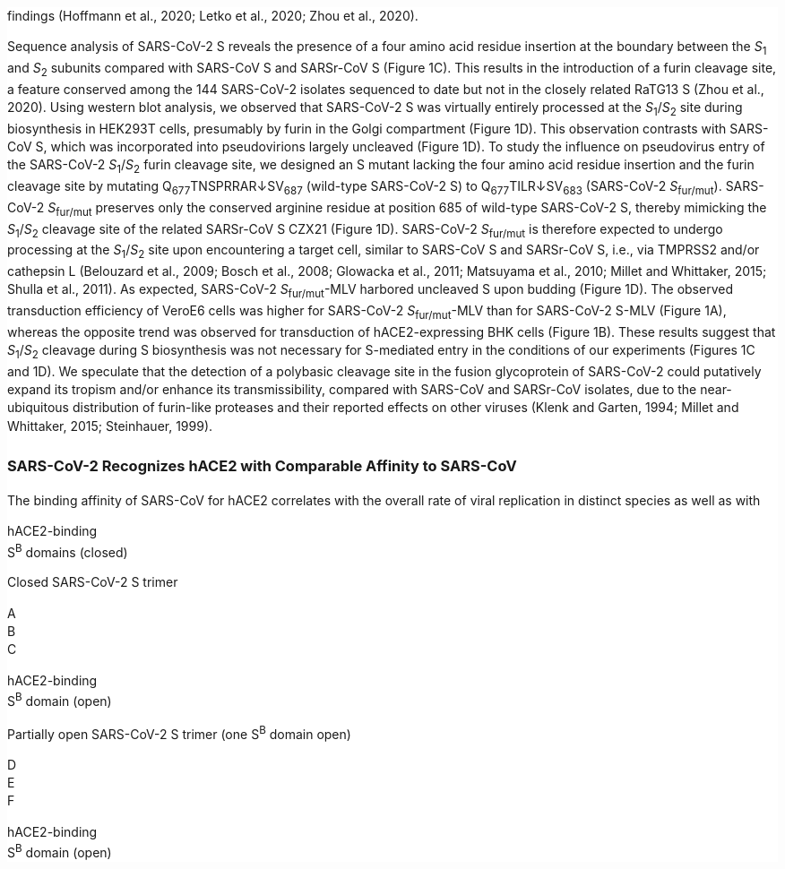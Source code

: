 findings (Hoffmann et al., 2020; Letko et al., 2020; Zhou et al., 2020).

Sequence analysis of SARS-CoV-2 S reveals the presence of a four amino acid residue insertion at the boundary between the $S_1$ and $S_2$ subunits compared with SARS-CoV S and SARSr-CoV S (Figure 1C). This results in the introduction of a furin cleavage site, a feature conserved among the 144 SARS-CoV-2 isolates sequenced to date but not in the closely related RaTG13 S (Zhou et al., 2020). Using western blot analysis, we observed that SARS-CoV-2 S was virtually entirely processed at the $S_1/S_2$ site during biosynthesis in HEK293T cells, presumably by furin in the Golgi compartment (Figure 1D). This observation contrasts with SARS-CoV S, which was incorporated into pseudovirions largely uncleaved (Figure 1D). To study the influence on pseudovirus entry of the SARS-CoV-2 $S_1/S_2$ furin cleavage site, we designed an S mutant lacking the four amino acid residue insertion and the furin cleavage site by mutating Q$_{677}$TNSPRRAR$\downarrow$SV$_{687}$ (wild-type SARS-CoV-2 S) to Q$_{677}$TILR$\downarrow$SV$_{683}$ (SARS-CoV-2 $S_{\text{fur/mut}}$). SARS-CoV-2 $S_{\text{fur/mut}}$ preserves only the conserved arginine residue at position 685 of wild-type SARS-CoV-2 S, thereby mimicking the $S_1/S_2$ cleavage site of the related SARSr-CoV S CZX21 (Figure 1D). SARS-CoV-2 $S_{\text{fur/mut}}$ is therefore expected to undergo processing at the $S_1/S_2$ site upon encountering a target cell, similar to SARS-CoV S and SARSr-CoV S, i.e., via TMPRSS2 and/or cathepsin L (Belouzard et al., 2009; Bosch et al., 2008; Glowacka et al., 2011; Matsuyama et al., 2010; Millet and Whittaker, 2015; Shulla et al., 2011). As expected, SARS-CoV-2 $S_{\text{fur/mut}}$-MLV harbored uncleaved S upon budding (Figure 1D). The observed transduction efficiency of VeroE6 cells was higher for SARS-CoV-2 $S_{\text{fur/mut}}$-MLV than for SARS-CoV-2 S-MLV (Figure 1A), whereas the opposite trend was observed for transduction of hACE2-expressing BHK cells (Figure 1B). These results suggest that $S_1/S_2$ cleavage during S biosynthesis was not necessary for S-mediated entry in the conditions of our experiments (Figures 1C and 1D). We speculate that the detection of a polybasic cleavage site in the fusion glycoprotein of SARS-CoV-2 could putatively expand its tropism and/or enhance its transmissibility, compared with SARS-CoV and SARSr-CoV isolates, due to the near-ubiquitous distribution of furin-like proteases and their reported effects on other viruses (Klenk and Garten, 1994; Millet and Whittaker, 2015; Steinhauer, 1999).

### SARS-CoV-2 Recognizes hACE2 with Comparable Affinity to SARS-CoV

The binding affinity of SARS-CoV for hACE2 correlates with the overall rate of viral replication in distinct species as well as with

hACE2-binding  
S<sup>B</sup> domains (closed)  

Closed SARS-CoV-2 S trimer  

A  
B  
C  

hACE2-binding  
S<sup>B</sup> domain (open)  

Partially open SARS-CoV-2 S trimer (one S<sup>B</sup> domain open)  

D  
E  
F  

hACE2-binding  
S<sup>B</sup> domain (open)  
